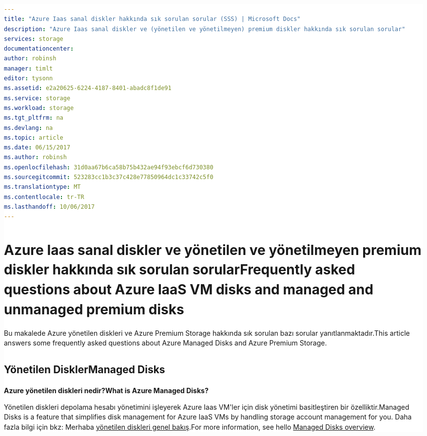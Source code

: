 ```yaml
---
title: "Azure Iaas sanal diskler hakkında sık sorulan sorular (SSS) | Microsoft Docs"
description: "Azure Iaas sanal diskler ve (yönetilen ve yönetilmeyen) premium diskler hakkında sık sorulan sorular"
services: storage
documentationcenter: 
author: robinsh
manager: timlt
editor: tysonn
ms.assetid: e2a20625-6224-4187-8401-abadc8f1de91
ms.service: storage
ms.workload: storage
ms.tgt_pltfrm: na
ms.devlang: na
ms.topic: article
ms.date: 06/15/2017
ms.author: robinsh
ms.openlocfilehash: 31d0aa67b6ca58b75b432ae94f93ebcf6d730380
ms.sourcegitcommit: 523283cc1b3c37c428e77850964dc1c33742c5f0
ms.translationtype: MT
ms.contentlocale: tr-TR
ms.lasthandoff: 10/06/2017
---
```

# <a name="frequently-asked-questions-about-azure-iaas-vm-disks-and-managed-and-unmanaged-premium-disks"></a><span data-ttu-id="cc7b4-103">Azure Iaas sanal diskler ve yönetilen ve yönetilmeyen premium diskler hakkında sık sorulan sorular</span><span class="sxs-lookup"><span data-stu-id="cc7b4-103">Frequently asked questions about Azure IaaS VM disks and managed and unmanaged premium disks</span></span>

<span data-ttu-id="cc7b4-104">Bu makalede Azure yönetilen diskleri ve Azure Premium Storage hakkında sık sorulan bazı sorular yanıtlanmaktadır.</span><span class="sxs-lookup"><span data-stu-id="cc7b4-104">This article answers some frequently asked questions about Azure Managed Disks and Azure Premium Storage.</span></span>

## <a name="managed-disks"></a><span data-ttu-id="cc7b4-105">Yönetilen Diskler</span><span class="sxs-lookup"><span data-stu-id="cc7b4-105">Managed Disks</span></span>

<span data-ttu-id="cc7b4-106">**Azure yönetilen diskleri nedir?**</span><span class="sxs-lookup"><span data-stu-id="cc7b4-106">**What is Azure Managed Disks?**</span></span>

<span data-ttu-id="cc7b4-107">Yönetilen diskleri depolama hesabı yönetimini işleyerek Azure Iaas VM'ler için disk yönetimi basitleştiren bir özelliktir.</span><span class="sxs-lookup"><span data-stu-id="cc7b4-107">Managed Disks is a feature that simplifies disk management for Azure IaaS VMs by handling storage account management for you.</span></span> <span data-ttu-id="cc7b4-108">Daha fazla bilgi için bkz: Merhaba [yönetilen diskleri genel bakış](storage-managed-disks-overview.md).</span><span class="sxs-lookup"><span data-stu-id="cc7b4-108">For more information, see hello [Managed Disks overview](storage-managed-disks-overview.md).</span></span>
